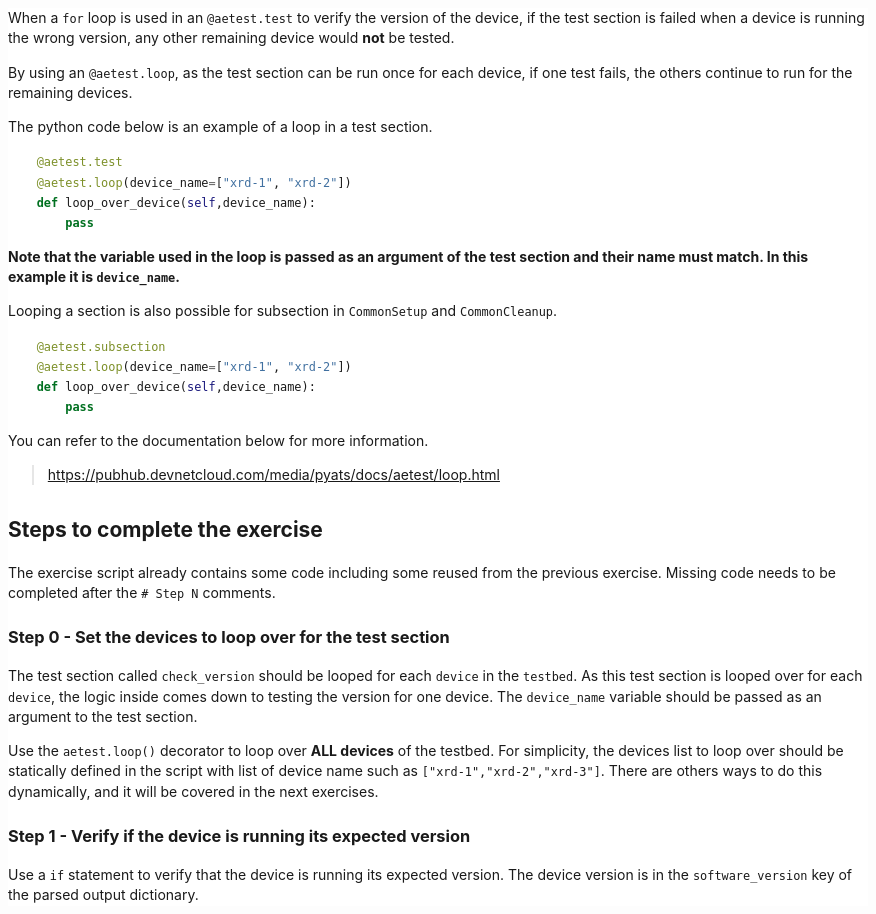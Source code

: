 When a `for` loop is used in an `@aetest.test` to verify the version of the device, if the test section is failed when a device is running the wrong version, any other remaining device would **not** be tested.

By using an `@aetest.loop`, as the test section can be run once for each device, if one test fails, the others continue to run for the remaining devices.

The python code below is an example of a loop in a test section.

```python
    @aetest.test
    @aetest.loop(device_name=["xrd-1", "xrd-2"])
    def loop_over_device(self,device_name):
        pass
```

**Note that the variable used in the loop is passed as an argument of the test section and their name must match. In this example it is `device_name`.**

Looping a section is also possible for subsection in `CommonSetup` and `CommonCleanup`.

```python
    @aetest.subsection
    @aetest.loop(device_name=["xrd-1", "xrd-2"])
    def loop_over_device(self,device_name):
        pass
```

You can refer to the documentation below for more information.

> https://pubhub.devnetcloud.com/media/pyats/docs/aetest/loop.html

## Steps to complete the exercise

The exercise script already contains some code including some reused from the previous exercise. Missing code needs to be completed after the `# Step N` comments.

### Step 0 - Set the devices to loop over for the test section

The test section called `check_version` should be looped for each `device` in the `testbed`.
As this test section is looped over for each `device`, the logic inside comes down to testing the version for one device.
The `device_name` variable should be passed as an argument to the test section.

Use the `aetest.loop()` decorator to loop over **ALL devices** of the testbed. For simplicity, the devices list to loop
over should be statically defined in the script with list of device name such as `["xrd-1","xrd-2","xrd-3"]`.
There are others ways to do this dynamically, and it will be covered in the next exercises.

### Step 1 - Verify if the device is running its expected version

Use a `if` statement to verify that the device is running its expected version.
The device version is in the `software_version` key of the parsed output dictionary.
